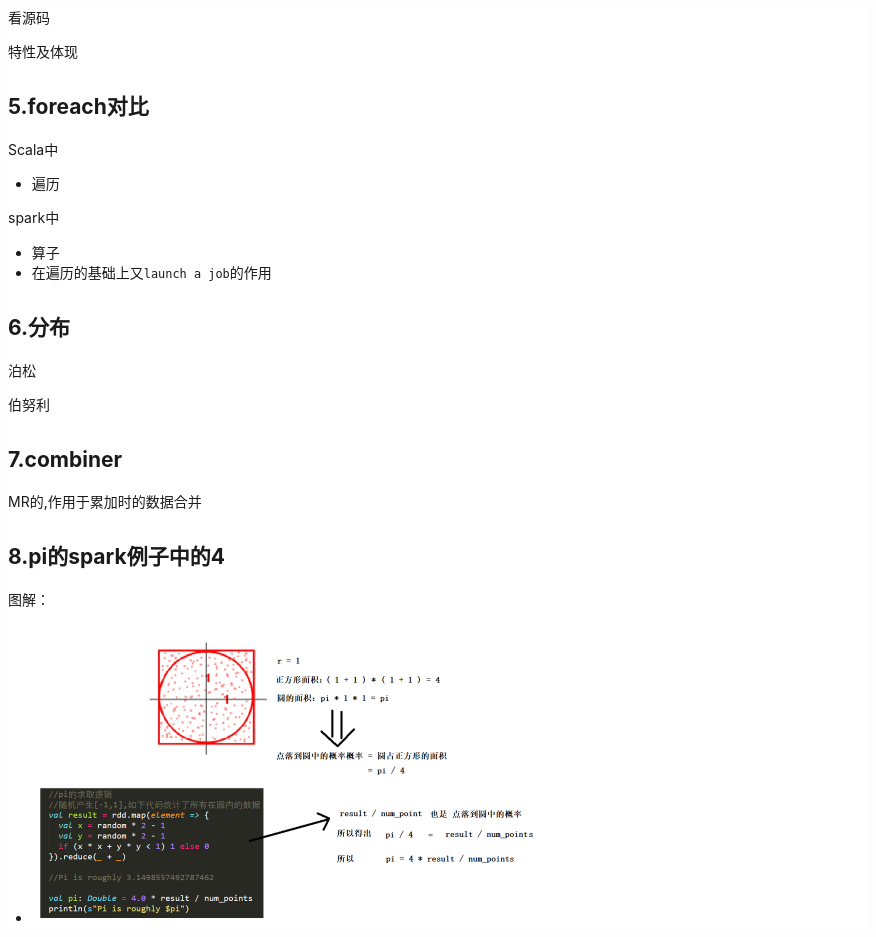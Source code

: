 看源码

特性及体现



## 5.foreach对比

Scala中

+ 遍历

spark中

+ 算子
+ 在遍历的基础上又`launch a job`的作用

## 6.分布

泊松

伯努利

## 7.combiner

MR的,作用于累加时的数据合并

## 8.pi的spark例子中的4

图解：

+ <img src="Spark%E9%98%B6%E6%AE%B5%E9%97%AE%E9%A2%98.assets/image-20210305200707595.png" alt="image-20210305200707595" style="zoom:50%;" />
